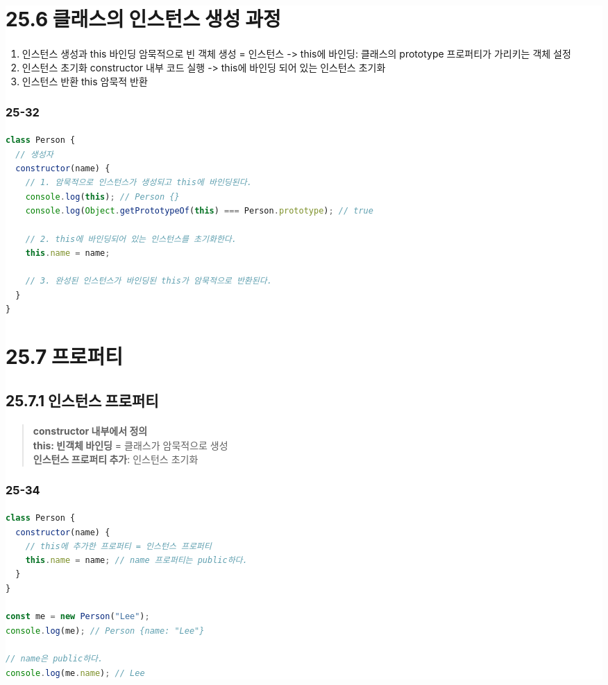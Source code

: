 # 25.6 클래스의 인스턴스 생성 과정

1. 인스턴스 생성과 this 바인딩
   암묵적으로 빈 객체 생성 = 인스턴스
   -> this에 바인딩: 클래스의 prototype 프로퍼티가 가리키는 객체 설정
   <br/>
2. 인스턴스 초기화
   constructor 내부 코드 실행
   -> this에 바인딩 되어 있는 인스턴스 초기화
   <br/>
3. 인스턴스 반환
   this 암묵적 반환

### 25-32

```javascript
class Person {
  // 생성자
  constructor(name) {
    // 1. 암묵적으로 인스턴스가 생성되고 this에 바인딩된다.
    console.log(this); // Person {}
    console.log(Object.getPrototypeOf(this) === Person.prototype); // true

    // 2. this에 바인딩되어 있는 인스턴스를 초기화한다.
    this.name = name;

    // 3. 완성된 인스턴스가 바인딩된 this가 암묵적으로 반환된다.
  }
}
```

# 25.7 프로퍼티

## 25.7.1 인스턴스 프로퍼티

> **constructor 내부에서 정의**  
> **this: 빈객체 바인딩** = 클래스가 암묵적으로 생성 <br> **인스턴스 프로퍼티 추가**: 인스턴스 초기화

### 25-34

```javascript
class Person {
  constructor(name) {
    // this에 추가한 프로퍼티 = 인스턴스 프로퍼티
    this.name = name; // name 프로퍼티는 public하다.
  }
}

const me = new Person("Lee");
console.log(me); // Person {name: "Lee"}

// name은 public하다.
console.log(me.name); // Lee
```
